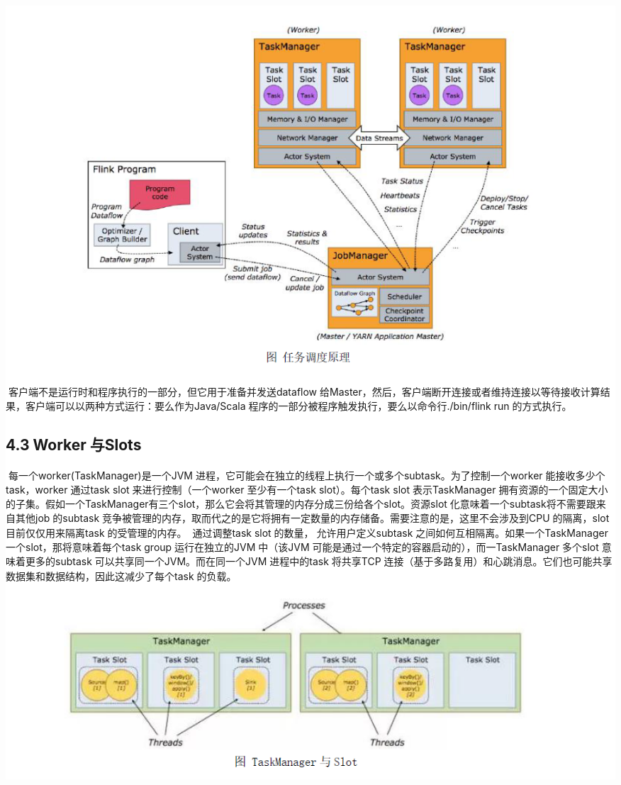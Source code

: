 ![1627953040594](day10_Flink01.assets/1627953040594.png)

​	客户端不是运行时和程序执行的一部分，但它用于准备并发送dataflow 给Master，然后，客户端断开连接或者维持连接以等待接收计算结果，客户端可以以两种方式运行：要么作为Java/Scala 程序的一部分被程序触发执行，要么以命令行./bin/flink run 的方式执行。

## 4.3 Worker 与Slots

​	每一个worker(TaskManager)是一个JVM 进程，它可能会在独立的线程上执行一个或多个subtask。为了控制一个worker 能接收多少个task，worker 通过task slot 来进行控制（一个worker 至少有一个task slot）。每个task slot 表示TaskManager 拥有资源的一个固定大小的子集。假如一个TaskManager有三个slot，那么它会将其管理的内存分成三份给各个slot。资源slot 化意味着一个subtask将不需要跟来自其他job 的subtask 竞争被管理的内存，取而代之的是它将拥有一定数量的内存储备。需要注意的是，这里不会涉及到CPU 的隔离，slot 目前仅仅用来隔离task 的受管理的内存。
​	通过调整task slot 的数量， 允许用户定义subtask 之间如何互相隔离。如果一个TaskManager 一个slot，那将意味着每个task group 运行在独立的JVM 中（该JVM 可能是通过一个特定的容器启动的），而一TaskManager 多个slot 意味着更多的subtask 可以共享同一个JVM。而在同一个JVM 进程中的task 将共享TCP 连接（基于多路复用）和心跳消息。它们也可能共享数据集和数据结构，因此这减少了每个task 的负载。

![1627953142704](day10_Flink01.assets/1627953142704.png)
